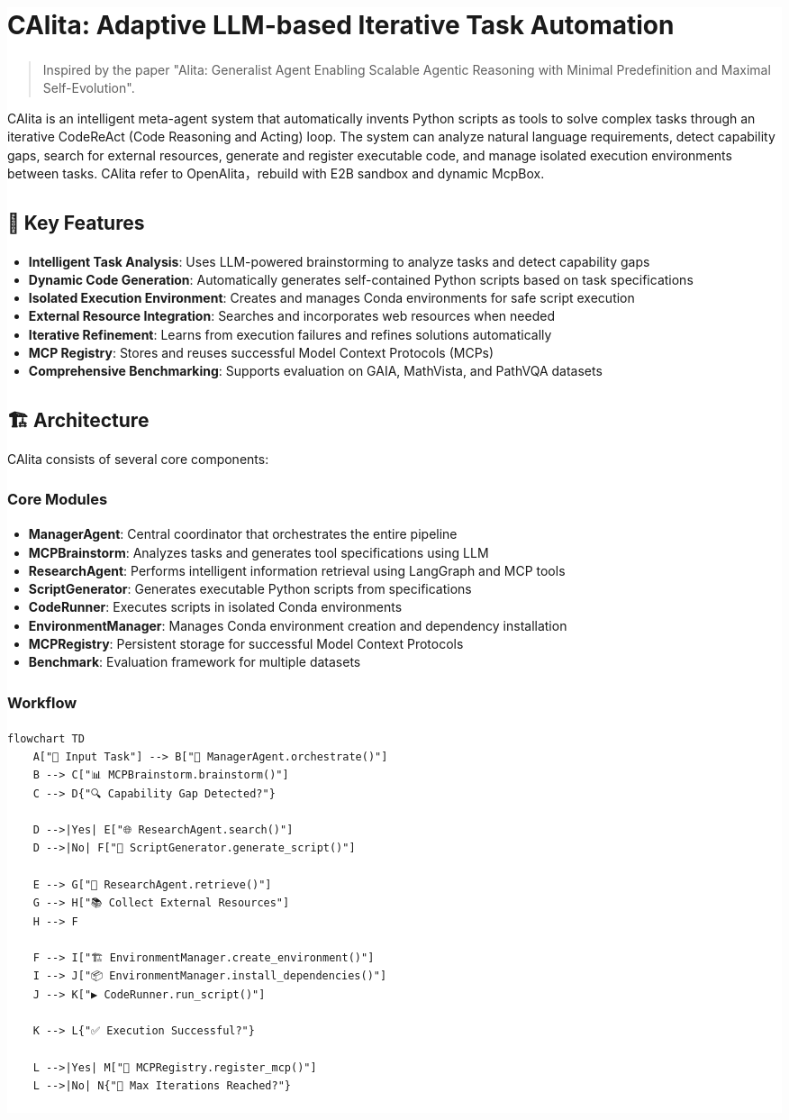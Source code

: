 # CAlita: Adaptive LLM-based Iterative Task Automation

> Inspired by the paper "Alita: Generalist Agent Enabling Scalable Agentic Reasoning with Minimal Predefinition and Maximal Self-Evolution".

CAlita is an intelligent meta-agent system that automatically invents Python scripts as tools to solve complex tasks through an iterative CodeReAct (Code Reasoning and Acting) loop. The system can analyze natural language requirements, detect capability gaps, search for external resources, generate and register executable code, and manage isolated execution environments between tasks. CAlita refer to OpenAlita，rebuild with E2B sandbox and dynamic McpBox.

## 🚀 Key Features

- **Intelligent Task Analysis**: Uses LLM-powered brainstorming to analyze tasks and detect capability gaps
- **Dynamic Code Generation**: Automatically generates self-contained Python scripts based on task specifications
- **Isolated Execution Environment**: Creates and manages Conda environments for safe script execution
- **External Resource Integration**: Searches and incorporates web resources when needed
- **Iterative Refinement**: Learns from execution failures and refines solutions automatically
- **MCP Registry**: Stores and reuses successful Model Context Protocols (MCPs)
- **Comprehensive Benchmarking**: Supports evaluation on GAIA, MathVista, and PathVQA datasets

## 🏗️ Architecture

CAlita consists of several core components:

### Core Modules

- **ManagerAgent**: Central coordinator that orchestrates the entire pipeline
- **MCPBrainstorm**: Analyzes tasks and generates tool specifications using LLM
- **ResearchAgent**: Performs intelligent information retrieval using LangGraph and MCP tools
- **ScriptGenerator**: Generates executable Python scripts from specifications
- **CodeRunner**: Executes scripts in isolated Conda environments
- **EnvironmentManager**: Manages Conda environment creation and dependency installation
- **MCPRegistry**: Persistent storage for successful Model Context Protocols
- **Benchmark**: Evaluation framework for multiple datasets

### Workflow

```mermaid
flowchart TD
    A["🎯 Input Task"] --> B["🧠 ManagerAgent.orchestrate()"]
    B --> C["📊 MCPBrainstorm.brainstorm()"]
    C --> D{"🔍 Capability Gap Detected?"}
    
    D -->|Yes| E["🌐 ResearchAgent.search()"]
    D -->|No| F["📝 ScriptGenerator.generate_script()"]
    
    E --> G["🔗 ResearchAgent.retrieve()"]
    G --> H["📚 Collect External Resources"]
    H --> F
    
    F --> I["🏗️ EnvironmentManager.create_environment()"]
    I --> J["📦 EnvironmentManager.install_dependencies()"]
    J --> K["▶️ CodeRunner.run_script()"]
    
    K --> L{"✅ Execution Successful?"}
    
    L -->|Yes| M["💾 MCPRegistry.register_mcp()"]
    L -->|No| N{"🔄 Max Iterations Reached?"}
    
```